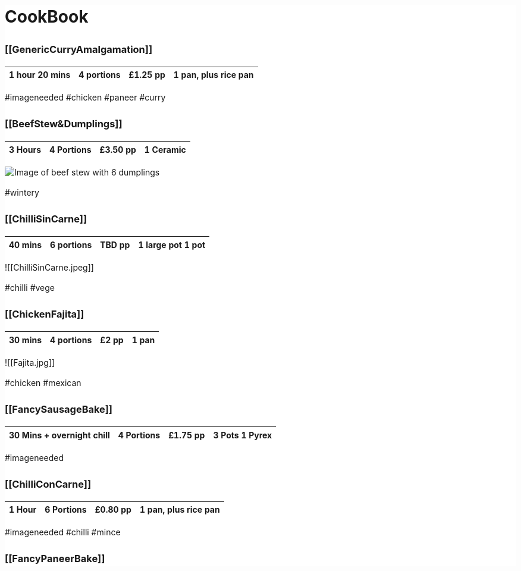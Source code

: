 # CookBook

### [[GenericCurryAmalgamation]]

| 1 hour 20 mins | 4 portions | £1.25 pp | 1 pan, plus rice pan |
| -------------- | ---------- | -------- | -------------------- |



#imageneeded #chicken #paneer #curry

### [[BeefStew&Dumplings]]

| 3 Hours | 4 Portions | £3.50 pp | 1 Ceramic |
| ---     | ---        | ---      | ---       |

![Image of beef stew with 6 dumplings](BeefStew.jpeg)

#wintery

### [[ChilliSinCarne]]

| 40 mins | 6 portions | TBD pp | 1 large pot 1 pot |
| ------- | ---------- | ------ | ----------------- |

![[ChilliSinCarne.jpeg]]

#chilli #vege

### [[ChickenFajita]]

| 30 mins | 4 portions | £2 pp | 1 pan |
| ------- | ---------- | ----- | ----- |

![[Fajita.jpg]]

#chicken #mexican

### [[FancySausageBake]]

| 30 Mins + overnight chill | 4 Portions | £1.75 pp | 3 Pots 1 Pyrex |
| ------------------------- | ---------- | -------- | -------------- |



#imageneeded

### [[ChilliConCarne]]

| 1 Hour | 6 Portions | £0.80 pp | 1 pan, plus rice pan |
| ------ | ---------- | -------- | -------------------- |



#imageneeded #chilli #mince

### [[FancyPaneerBake]]
